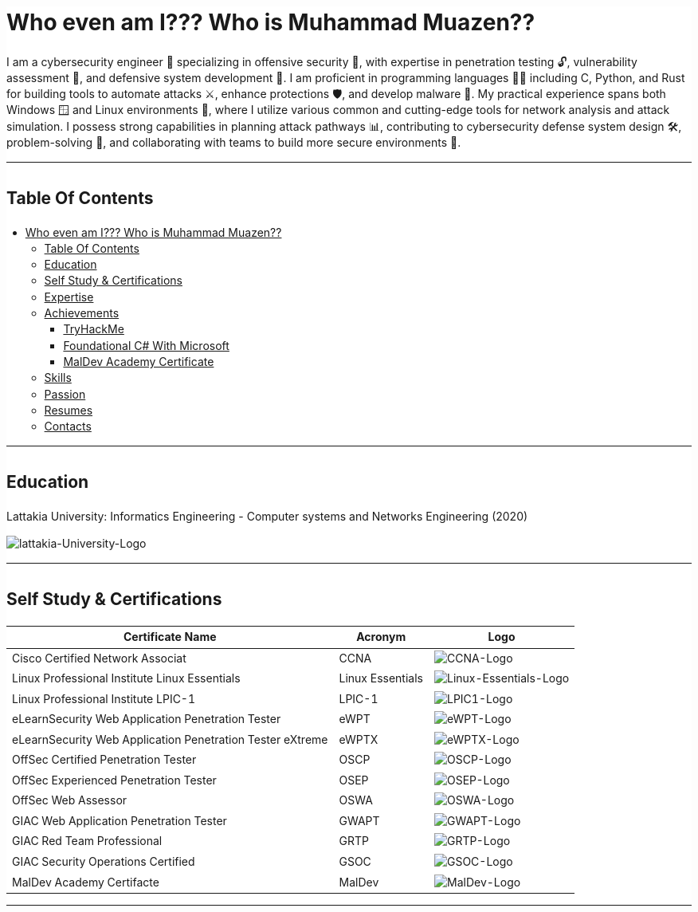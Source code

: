 # Who even am I??? Who is Muhammad Muazen??

I am a cybersecurity engineer 🤖 specializing in offensive security 🥷, with expertise in penetration testing 🔓, vulnerability assessment 📄, and defensive system development 🛅. I am proficient in programming languages 👨‍💻 including C, Python, and Rust for building tools to automate attacks ⚔️, enhance protections 🛡️, and develop malware 👾. My practical experience spans both Windows 🪟 and Linux environments 🐧, where I utilize various common and cutting-edge tools for network analysis and attack simulation. I possess strong capabilities in planning attack pathways 📊, contributing to cybersecurity defense system design 🛠️, problem-solving 💭, and collaborating with teams to build more secure environments 🤝.

---
## Table Of Contents
- [Who even am I??? Who is Muhammad Muazen??](#who-even-am-i-who-is-muhammad-muazen)
  - [Table Of Contents](#table-of-contents)
  - [Education](#education)
  - [Self Study \& Certifications](#self-study--certifications)
  - [Expertise](#expertise)
  - [Achievements](#achievements)
    - [TryHackMe](#tryhackme)
    - [Foundational C# With Microsoft](#foundational-c-with-microsoft)
    - [MalDev Academy Certificate](#maldev-academy-certificate)
  - [Skills](#skills)
  - [Passion](#passion)
  - [Resumes](#resumes)
  - [Contacts](#contacts)

---
## Education
Lattakia University: Informatics Engineering - Computer systems and Networks Engineering (2020)

![lattakia-University-Logo](/images/LattakiaUniversityLogo.png)

--- 
## Self Study & Certifications

| Certificate Name | Acronym | Logo |
|------------------|---------|------|
| Cisco Certified Network Associat | CCNA | ![CCNA-Logo](/images/ccnaLogo.png) |
| Linux Professional Institute Linux Essentials | Linux Essentials | ![Linux-Essentials-Logo](/images/LinuxEssentials.png) |
| Linux Professional Institute LPIC-1 | LPIC-1 | ![LPIC1-Logo](/images/lpic1.png) |
| eLearnSecurity Web Application Penetration Tester | eWPT | ![eWPT-Logo](/images/ewptLogo.png) |
| eLearnSecurity Web Application Penetration Tester eXtreme | eWPTX | ![eWPTX-Logo](/images/ewptxLogo.png) |
| OffSec Certified Penetration Tester | OSCP | ![OSCP-Logo](/images/oscpLogo.png) |
| OffSec Experienced Penetration Tester | OSEP | ![OSEP-Logo](/images/osepLogo.png) |
| OffSec Web Assessor | OSWA | ![OSWA-Logo](/images/oswaLogo.png) |
| GIAC Web Application Penetration Tester | GWAPT | ![GWAPT-Logo](/images/gwaptLogo.png) |
| GIAC Red Team Professional | GRTP | ![GRTP-Logo](/images/grtpLogo.png) |
| GIAC Security Operations Certified | GSOC | ![GSOC-Logo](/images/gsoc.png) |
| MalDev Academy Certifacte | MalDev | ![MalDev-Logo](/images/maldevLogo.png) |

---